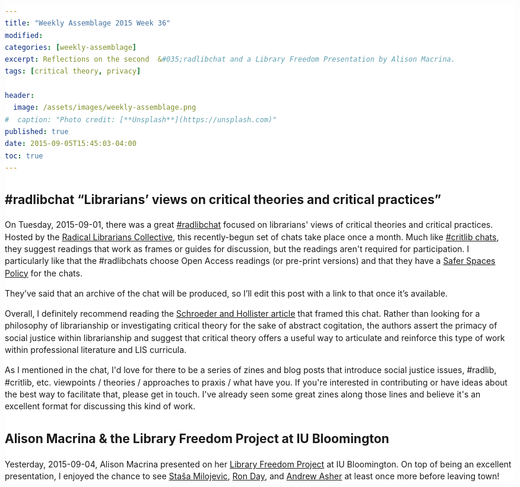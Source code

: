 ```yaml
---
title: "Weekly Assemblage 2015 Week 36"
modified:
categories: [weekly-assemblage]
excerpt: Reflections on the second  &#035;radlibchat and a Library Freedom Presentation by Alison Macrina.
tags: [critical theory, privacy]

header:
  image: /assets/images/weekly-assemblage.png
#  caption: "Photo credit: [**Unsplash**](https://unsplash.com)"
published: true  
date: 2015-09-05T15:45:03-04:00
toc: true
---
```

## #radlibchat “Librarians’ views on critical theories and critical practices”  

On Tuesday, 2015-09-01, there was a great [#radlibchat](http://rlc.radicallibrarianship.org/2015/08/24/radlibchat-1st-september-2015/) focused on librarians' views of critical theories and critical practices. Hosted by the [Radical Librarians Collective](http://rlc.radicallibrarianship.org/), this recently-begun set of chats take place once a month. Much like [#critlib chats](http://critlib.org/twitter-chats/), they suggest readings that work as frames or guides for discussion, but the readings aren't required for participation. I particularly like that the #radlibchats choose Open Access readings (or pre-print versions) and that they have a [Safer Spaces Policy](http://rlc.radicallibrarianship.org/safer-spaces-policy/) for the chats.   

They’ve said that an archive of the chat will be produced, so I’ll edit this post with a link to that once it’s available.  

Overall, I definitely recommend reading the [Schroeder and Hollister article](http://pdxscholar.library.pdx.edu/ulib_fac/152/) that framed this chat. Rather than looking for a philosophy of librarianship or investigating critical theory for the sake of abstract cogitation, the authors assert the primacy of social justice within librarianship and suggest that critical theory offers a useful way to articulate and reinforce this type of work within professional literature and LIS curricula.  

As I mentioned in the chat, I'd love for there to be a series of zines and blog posts that introduce social justice issues, #radlib, #critlib, etc. viewpoints / theories / approaches to praxis / what have you. If you're interested in contributing or have ideas about the best way to facilitate that, please get in touch. I've already seen some great zines along those lines and believe it's an excellent format for discussing this kind of work.    

## Alison Macrina & the Library Freedom Project at IU Bloomington   

Yesterday, 2015-09-04, Alison Macrina presented on her [Library Freedom Project](https://libraryfreedomproject.org/) at IU Bloomington. On top of being an excellent presentation, I enjoyed the chance to see [Staša Milojevic](http://www.ils.indiana.edu/people/profile.html?profile_id=86), [Ron Day](http://www.ils.indiana.edu/people/profile.html?profile_id=5), and [Andrew Asher](http://www.andrewasher.net/) at least once more before leaving town!  
